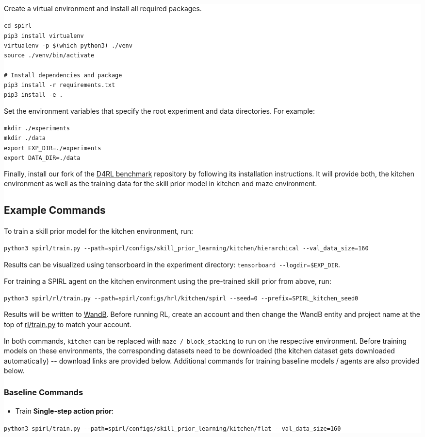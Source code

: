 Create a virtual environment and install all required packages.
```
cd spirl
pip3 install virtualenv
virtualenv -p $(which python3) ./venv
source ./venv/bin/activate

# Install dependencies and package
pip3 install -r requirements.txt
pip3 install -e .
```

Set the environment variables that specify the root experiment and data directories. For example: 
```
mkdir ./experiments
mkdir ./data
export EXP_DIR=./experiments
export DATA_DIR=./data
```

Finally, install our fork of the [D4RL benchmark](https://github.com/kpertsch/d4rl) repository by following its installation instructions.
It will provide both, the kitchen environment as well as the training data for the skill prior model in kitchen and maze environment.

## Example Commands
To train a skill prior model for the kitchen environment, run:
```
python3 spirl/train.py --path=spirl/configs/skill_prior_learning/kitchen/hierarchical --val_data_size=160
```
Results can be visualized using tensorboard in the experiment directory: `tensorboard --logdir=$EXP_DIR`.

For training a SPIRL agent on the kitchen environment using the pre-trained skill prior from above, run:
```
python3 spirl/rl/train.py --path=spirl/configs/hrl/kitchen/spirl --seed=0 --prefix=SPIRL_kitchen_seed0
```
Results will be written to [WandB](https://www.wandb.com/). Before running RL, 
create an account and then change the WandB entity and project name at the top of [rl/train.py](spirl/rl/train.py) to match your account.

In both commands, `kitchen` can be replaced with `maze / block_stacking` to run on the respective environment. Before training models
on these environments, the corresponding datasets need to be downloaded (the kitchen dataset gets downloaded automatically) 
-- download links are provided below.
Additional commands for training baseline models / agents are also provided below. 

### Baseline Commands

- Train **Single-step action prior**:
```
python3 spirl/train.py --path=spirl/configs/skill_prior_learning/kitchen/flat --val_data_size=160
```

